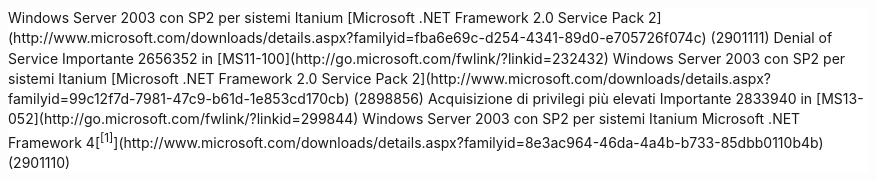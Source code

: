 </td>
</tr>
<tr>
<td style="border:1px solid black;">
Windows Server 2003 con SP2 per sistemi Itanium

</td>
<td style="border:1px solid black;">
[Microsoft .NET Framework 2.0 Service Pack 2](http://www.microsoft.com/downloads/details.aspx?familyid=fba6e69c-d254-4341-89d0-e705726f074c)  
(2901111)

</td>
<td style="border:1px solid black;">
Denial of Service

</td>
<td style="border:1px solid black;">
Importante

</td>
<td style="border:1px solid black;">
2656352 in [MS11-100](http://go.microsoft.com/fwlink/?linkid=232432)

</td>
</tr>
<tr>
<td style="border:1px solid black;">
Windows Server 2003 con SP2 per sistemi Itanium

</td>
<td style="border:1px solid black;">
[Microsoft .NET Framework 2.0 Service Pack 2](http://www.microsoft.com/downloads/details.aspx?familyid=99c12f7d-7981-47c9-b61d-1e853cd170cb)  
(2898856)

</td>
<td style="border:1px solid black;">
Acquisizione di privilegi più elevati

</td>
<td style="border:1px solid black;">
Importante

</td>
<td style="border:1px solid black;">
2833940 in [MS13-052](http://go.microsoft.com/fwlink/?linkid=299844)

</td>
</tr>
<tr>
<td style="border:1px solid black;">
Windows Server 2003 con SP2 per sistemi Itanium

</td>
<td style="border:1px solid black;">
Microsoft .NET Framework 4[<sup>[1]</sup>](http://www.microsoft.com/downloads/details.aspx?familyid=8e3ac964-46da-4a4b-b733-85dbb0110b4b)  
(2901110)
